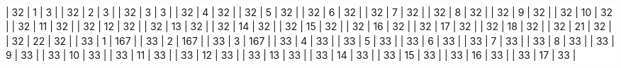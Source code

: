 | 32         | 1          | 3          |
| 32         | 2          | 3          |
| 32         | 3          | 3          |
| 32         | 4          | 32         |
| 32         | 5          | 32         |
| 32         | 6          | 32         |
| 32         | 7          | 32         |
| 32         | 8          | 32         |
| 32         | 9          | 32         |
| 32         | 10         | 32         |
| 32         | 11         | 32         |
| 32         | 12         | 32         |
| 32         | 13         | 32         |
| 32         | 14         | 32         |
| 32         | 15         | 32         |
| 32         | 16         | 32         |
| 32         | 17         | 32         |
| 32         | 18         | 32         |
| 32         | 21         | 32         |
| 32         | 22         | 32         |
| 33         | 1          | 167        |
| 33         | 2          | 167        |
| 33         | 3          | 167        |
| 33         | 4          | 33         |
| 33         | 5          | 33         |
| 33         | 6          | 33         |
| 33         | 7          | 33         |
| 33         | 8          | 33         |
| 33         | 9          | 33         |
| 33         | 10         | 33         |
| 33         | 11         | 33         |
| 33         | 12         | 33         |
| 33         | 13         | 33         |
| 33         | 14         | 33         |
| 33         | 15         | 33         |
| 33         | 16         | 33         |
| 33         | 17         | 33         |